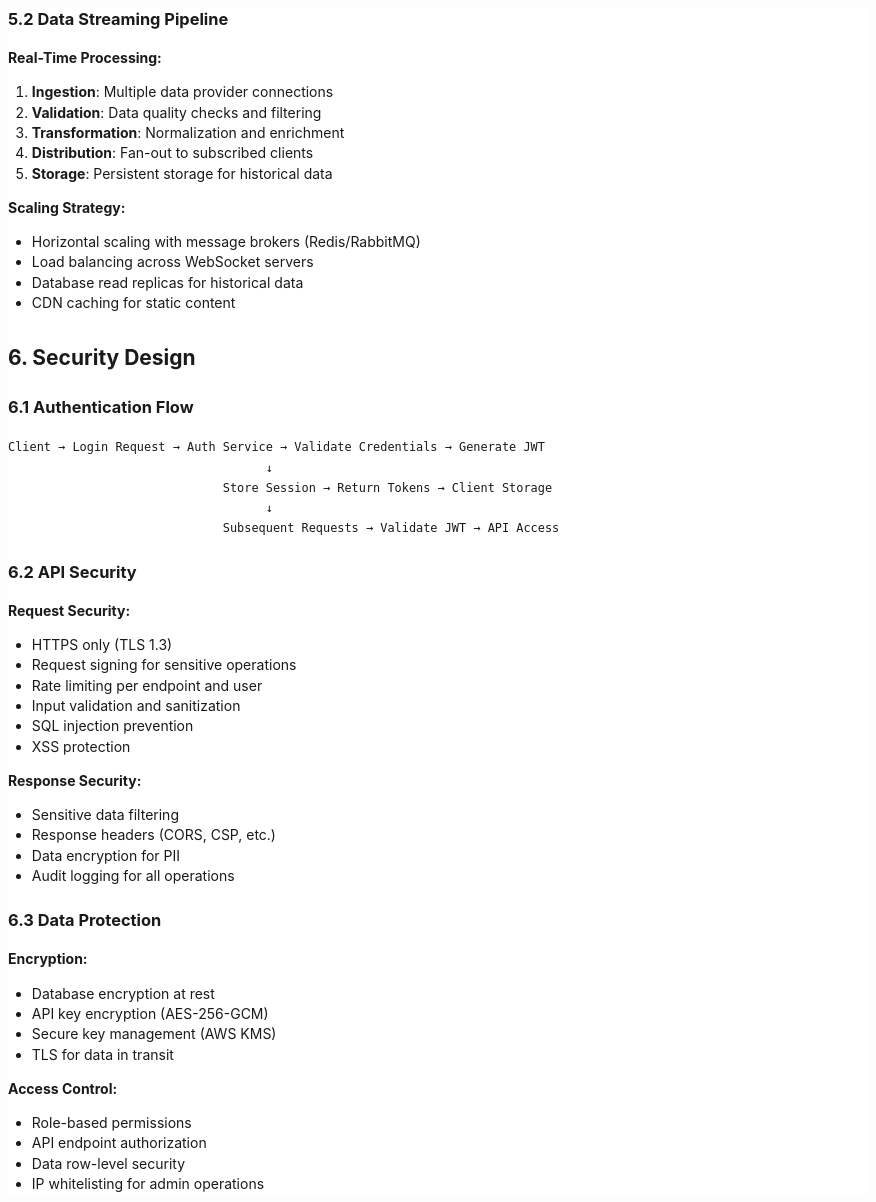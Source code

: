 ### 5.2 Data Streaming Pipeline

**Real-Time Processing:**
1. **Ingestion**: Multiple data provider connections
2. **Validation**: Data quality checks and filtering
3. **Transformation**: Normalization and enrichment
4. **Distribution**: Fan-out to subscribed clients
5. **Storage**: Persistent storage for historical data

**Scaling Strategy:**
- Horizontal scaling with message brokers (Redis/RabbitMQ)
- Load balancing across WebSocket servers
- Database read replicas for historical data
- CDN caching for static content

## 6. Security Design

### 6.1 Authentication Flow

```
Client → Login Request → Auth Service → Validate Credentials → Generate JWT
                                    ↓
                              Store Session → Return Tokens → Client Storage
                                    ↓
                              Subsequent Requests → Validate JWT → API Access
```

### 6.2 API Security

**Request Security:**
- HTTPS only (TLS 1.3)
- Request signing for sensitive operations
- Rate limiting per endpoint and user
- Input validation and sanitization
- SQL injection prevention
- XSS protection

**Response Security:**
- Sensitive data filtering
- Response headers (CORS, CSP, etc.)
- Data encryption for PII
- Audit logging for all operations

### 6.3 Data Protection

**Encryption:**
- Database encryption at rest
- API key encryption (AES-256-GCM)
- Secure key management (AWS KMS)
- TLS for data in transit

**Access Control:**
- Role-based permissions
- API endpoint authorization
- Data row-level security
- IP whitelisting for admin operations
